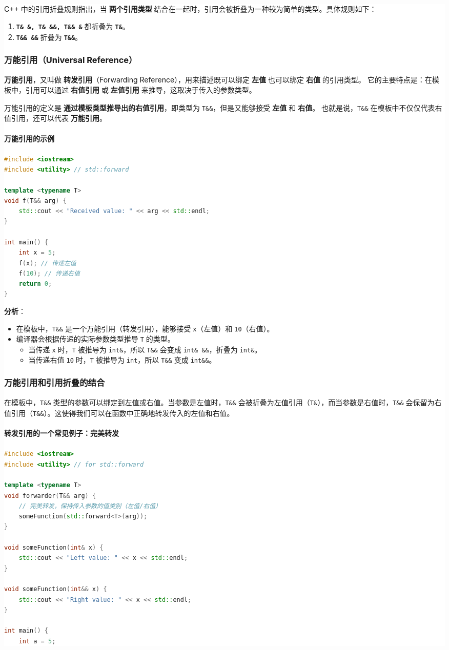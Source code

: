 C++ 中的引用折叠规则指出，当 **两个引用类型** 结合在一起时，引用会被折叠为一种较为简单的类型。具体规则如下：

1. **`T& &, T& &&, T&& &`** 都折叠为 **`T&`**。
2. **`T&& &&`** 折叠为 **`T&&`**。


### **万能引用（Universal Reference）**

**万能引用**，又叫做 **转发引用**（Forwarding Reference），用来描述既可以绑定 **左值** 也可以绑定 **右值** 的引用类型。
它的主要特点是：在模板中，引用可以通过 **右值引用** 或 **左值引用** 来推导，这取决于传入的参数类型。

万能引用的定义是 **通过模板类型推导出的右值引用**，即类型为 `T&&`，但是又能够接受 **左值** 和 **右值**。
也就是说，`T&&` 在模板中不仅仅代表右值引用，还可以代表 **万能引用**。


#### 万能引用的示例

```cpp
#include <iostream>
#include <utility> // std::forward

template <typename T>
void f(T&& arg) {
    std::cout << "Received value: " << arg << std::endl;
}

int main() {
    int x = 5;
    f(x); // 传递左值
    f(10); // 传递右值
    return 0;
}
```

**分析**：

- 在模板中，`T&&` 是一个万能引用（转发引用），能够接受 `x`（左值）和 `10`（右值）。
- 编译器会根据传递的实际参数类型推导 `T` 的类型。
  - 当传递 `x` 时，`T` 被推导为 `int&`，所以 `T&&` 会变成 `int& &&`，折叠为 `int&`。
  - 当传递右值 `10` 时，`T` 被推导为 `int`，所以 `T&&` 变成 `int&&`。


### **万能引用和引用折叠的结合**

在模板中，`T&&` 类型的参数可以绑定到左值或右值。当参数是左值时，`T&&` 会被折叠为左值引用（`T&`），而当参数是右值时，`T&&` 会保留为右值引用（`T&&`）。这使得我们可以在函数中正确地转发传入的左值和右值。

#### 转发引用的一个常见例子：完美转发

```cpp
#include <iostream>
#include <utility> // for std::forward

template <typename T>
void forwarder(T&& arg) {
    // 完美转发，保持传入参数的值类别（左值/右值）
    someFunction(std::forward<T>(arg)); 
}

void someFunction(int& x) {
    std::cout << "Left value: " << x << std::endl;
}

void someFunction(int&& x) {
    std::cout << "Right value: " << x << std::endl;
}

int main() {
    int a = 5;
```